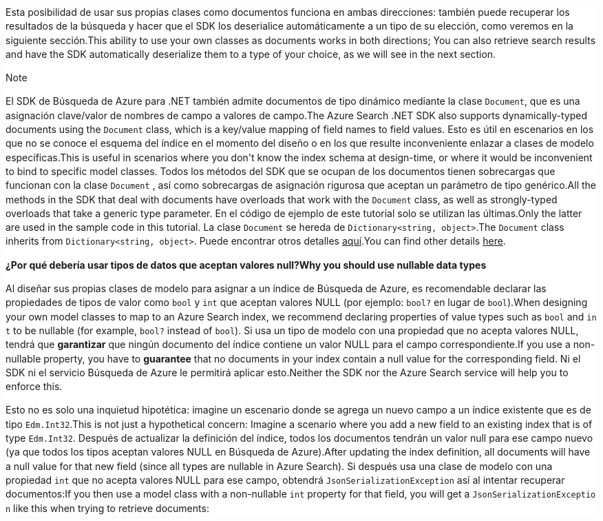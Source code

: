 <span data-ttu-id="03229-229">Esta posibilidad de usar sus propias clases como documentos funciona en ambas direcciones: también puede recuperar los resultados de la búsqueda y hacer que el SDK los deserialice automáticamente a un tipo de su elección, como veremos en la siguiente sección.</span><span class="sxs-lookup"><span data-stu-id="03229-229">This ability to use your own classes as documents works in both directions; You can also retrieve search results and have the SDK automatically deserialize them to a type of your choice, as we will see in the next section.</span></span>

> [!NOTE]
> <span data-ttu-id="03229-230">El SDK de Búsqueda de Azure para .NET también admite documentos de tipo dinámico mediante la clase `Document`, que es una asignación clave/valor de nombres de campo a valores de campo.</span><span class="sxs-lookup"><span data-stu-id="03229-230">The Azure Search .NET SDK also supports dynamically-typed documents using the `Document` class, which is a key/value mapping of field names to field values.</span></span> <span data-ttu-id="03229-231">Esto es útil en escenarios en los que no se conoce el esquema del índice en el momento del diseño o en los que resulte inconveniente enlazar a clases de modelo específicas.</span><span class="sxs-lookup"><span data-stu-id="03229-231">This is useful in scenarios where you don't know the index schema at design-time, or where it would be inconvenient to bind to specific model classes.</span></span> <span data-ttu-id="03229-232">Todos los métodos del SDK que se ocupan de los documentos tienen sobrecargas que funcionan con la clase `Document` , así como sobrecargas de asignación rigurosa que aceptan un parámetro de tipo genérico.</span><span class="sxs-lookup"><span data-stu-id="03229-232">All the methods in the SDK that deal with documents have overloads that work with the `Document` class, as well as strongly-typed overloads that take a generic type parameter.</span></span> <span data-ttu-id="03229-233">En el código de ejemplo de este tutorial solo se utilizan las últimas.</span><span class="sxs-lookup"><span data-stu-id="03229-233">Only the latter are used in the sample code in this tutorial.</span></span> <span data-ttu-id="03229-234">La clase `Document` se hereda de `Dictionary<string, object>`.</span><span class="sxs-lookup"><span data-stu-id="03229-234">The `Document` class inherits from `Dictionary<string, object>`.</span></span> <span data-ttu-id="03229-235">Puede encontrar otros detalles [aquí](https://docs.microsoft.com/dotnet/api/microsoft.azure.search.models.document#microsoft_azure_search_models_document).</span><span class="sxs-lookup"><span data-stu-id="03229-235">You can find other details [here](https://docs.microsoft.com/dotnet/api/microsoft.azure.search.models.document#microsoft_azure_search_models_document).</span></span>
> 
> 

<span data-ttu-id="03229-236">**¿Por qué debería usar tipos de datos que aceptan valores null?**</span><span class="sxs-lookup"><span data-stu-id="03229-236">**Why you should use nullable data types**</span></span>

<span data-ttu-id="03229-237">Al diseñar sus propias clases de modelo para asignar a un índice de Búsqueda de Azure, es recomendable declarar las propiedades de tipos de valor como `bool` y `int` que aceptan valores NULL (por ejemplo: `bool?` en lugar de `bool`).</span><span class="sxs-lookup"><span data-stu-id="03229-237">When designing your own model classes to map to an Azure Search index, we recommend declaring properties of value types such as `bool` and `int` to be nullable (for example, `bool?` instead of `bool`).</span></span> <span data-ttu-id="03229-238">Si usa un tipo de modelo con una propiedad que no acepta valores NULL, tendrá que **garantizar** que ningún documento del índice contiene un valor NULL para el campo correspondiente.</span><span class="sxs-lookup"><span data-stu-id="03229-238">If you use a non-nullable property, you have to **guarantee** that no documents in your index contain a null value for the corresponding field.</span></span> <span data-ttu-id="03229-239">Ni el SDK ni el servicio Búsqueda de Azure le permitirá aplicar esto.</span><span class="sxs-lookup"><span data-stu-id="03229-239">Neither the SDK nor the Azure Search service will help you to enforce this.</span></span>

<span data-ttu-id="03229-240">Esto no es solo una inquietud hipotética: imagine un escenario donde se agrega un nuevo campo a un índice existente que es de tipo `Edm.Int32`.</span><span class="sxs-lookup"><span data-stu-id="03229-240">This is not just a hypothetical concern: Imagine a scenario where you add a new field to an existing index that is of type `Edm.Int32`.</span></span> <span data-ttu-id="03229-241">Después de actualizar la definición del índice, todos los documentos tendrán un valor null para ese campo nuevo (ya que todos los tipos aceptan valores NULL en Búsqueda de Azure).</span><span class="sxs-lookup"><span data-stu-id="03229-241">After updating the index definition, all documents will have a null value for that new field (since all types are nullable in Azure Search).</span></span> <span data-ttu-id="03229-242">Si después usa una clase de modelo con una propiedad `int` que no acepta valores NULL para ese campo, obtendrá `JsonSerializationException` así al intentar recuperar documentos:</span><span class="sxs-lookup"><span data-stu-id="03229-242">If you then use a model class with a non-nullable `int` property for that field, you will get a `JsonSerializationException` like this when trying to retrieve documents:</span></span>
